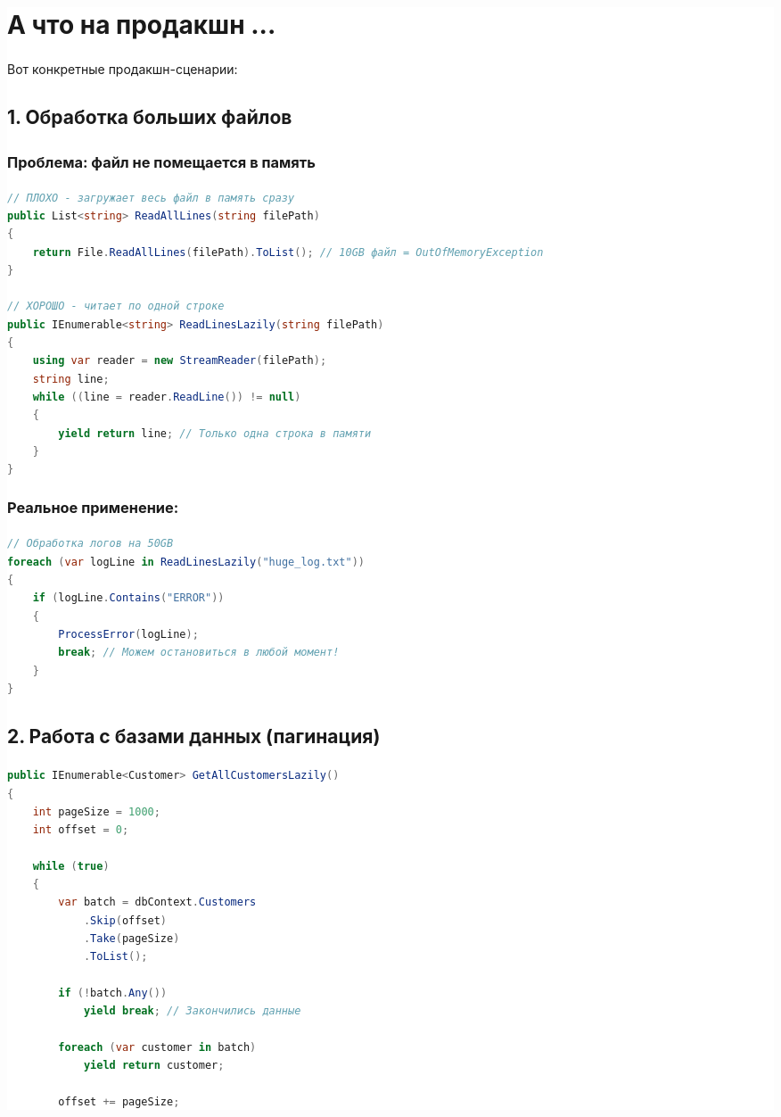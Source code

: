 # А что на продакшн ...

Вот конкретные продакшн-сценарии:

## 1. Обработка больших файлов

### Проблема: файл не помещается в память

```csharp
// ПЛОХО - загружает весь файл в память сразу
public List<string> ReadAllLines(string filePath)
{
    return File.ReadAllLines(filePath).ToList(); // 10GB файл = OutOfMemoryException
}

// ХОРОШО - читает по одной строке
public IEnumerable<string> ReadLinesLazily(string filePath)
{
    using var reader = new StreamReader(filePath);
    string line;
    while ((line = reader.ReadLine()) != null)
    {
        yield return line; // Только одна строка в памяти
    }
}
```

### Реальное применение:

```csharp
// Обработка логов на 50GB
foreach (var logLine in ReadLinesLazily("huge_log.txt"))
{
    if (logLine.Contains("ERROR"))
    {
        ProcessError(logLine);
        break; // Можем остановиться в любой момент!
    }
}
```

## 2. Работа с базами данных (пагинация)

```csharp
public IEnumerable<Customer> GetAllCustomersLazily()
{
    int pageSize = 1000;
    int offset = 0;
    
    while (true)
    {
        var batch = dbContext.Customers
            .Skip(offset)
            .Take(pageSize)
            .ToList();
            
        if (!batch.Any()) 
            yield break; // Закончились данные
            
        foreach (var customer in batch)
            yield return customer;
            
        offset += pageSize;
```